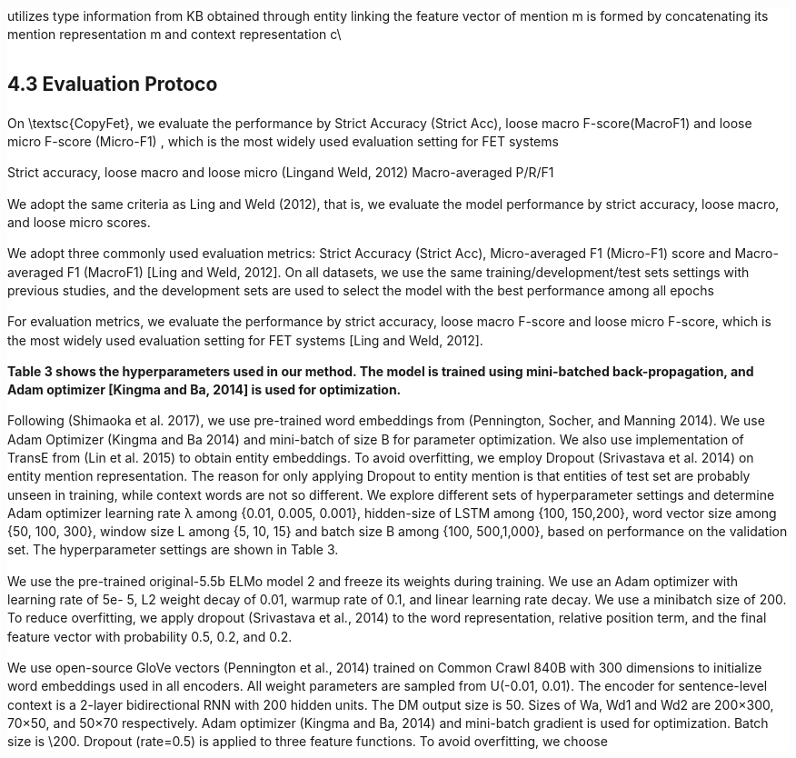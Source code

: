  utilizes type information from KB obtained through entity linking  the feature vector of mention m is
    formed by concatenating its mention representation m and context representation c\





## 4.3  Evaluation Protoco

On \textsc{CopyFet}, we evaluate the performance by Strict Accuracy (Strict Acc), loose macro F-score(MacroF1)  and loose micro F-score (Micro-F1) , which is the most widely used evaluation setting for FET systems

Strict accuracy, loose macro and loose micro (Lingand Weld, 2012) Macro-averaged  P/R/F1  

We adopt the same criteria as Ling and Weld (2012), that is, we evaluate the model performance by strict accuracy, loose macro, and loose micro scores.  

We adopt three commonly used evaluation metrics: Strict Accuracy (Strict Acc), Micro-averaged F1 (Micro-F1) score and Macro-averaged F1 (MacroF1) [Ling and Weld, 2012]. On all datasets, we use the same training/development/test sets settings with previous studies, and the development sets are used to select the model with the best performance among all epochs  



For evaluation metrics, we evaluate the performance by strict accuracy, loose macro F-score and loose micro F-score,
which is the most widely used evaluation setting for FET systems [Ling and Weld, 2012].  

**Table 3 shows the hyperparameters used in our method. The model is trained using mini-batched back-propagation, and Adam optimizer [Kingma and Ba, 2014] is used for optimization.**  

Following (Shimaoka et al. 2017), we use pre-trained word embeddings from (Pennington, Socher, and Manning 2014). We use Adam Optimizer (Kingma and Ba 2014) and mini-batch of size B for parameter optimization. We also use implementation of TransE from (Lin et al. 2015) to obtain entity embeddings.
To avoid overfitting, we employ Dropout (Srivastava et al. 2014) on entity mention representation. The reason for only applying Dropout to entity mention is that entities of test set are probably unseen in training, while context words are not so different.
We explore different sets of hyperparameter settings and determine Adam optimizer learning rate λ among {0.01,
0.005, 0.001}, hidden-size of LSTM among {100, 150,200}, word vector size among {50, 100, 300}, window size
L among {5, 10, 15} and batch size B among {100, 500,1,000}, based on performance on the validation set. The hyperparameter settings are shown in Table 3.  



We use the pre-trained original-5.5b ELMo model 2 and freeze its weights during training. We use an Adam optimizer with learning rate of 5e- 5, L2 weight decay of 0.01, warmup rate of 0.1, and linear learning rate decay. We use a minibatch size of 200. To reduce overfitting, we apply dropout (Srivastava et al., 2014) to the word representation, relative position term, and the final
feature vector with probability 0.5, 0.2, and 0.2.  

We use open-source GloVe vectors (Pennington et al., 2014) trained on Common Crawl 840B with 300 dimensions to initialize word embeddings used in all encoders. All weight parameters are sampled from U(-0.01, 0.01). The encoder for sentence-level context is a 2-layer bidirectional RNN with 200 hidden units. The DM output size is 50. Sizes of Wa, Wd1 and Wd2 are
200×300, 70×50, and 50×70 respectively. Adam optimizer (Kingma and Ba, 2014) and mini-batch gradient is used for optimization. Batch size is \200. Dropout (rate=0.5) is applied to three feature functions. To avoid overfitting, we choose   

